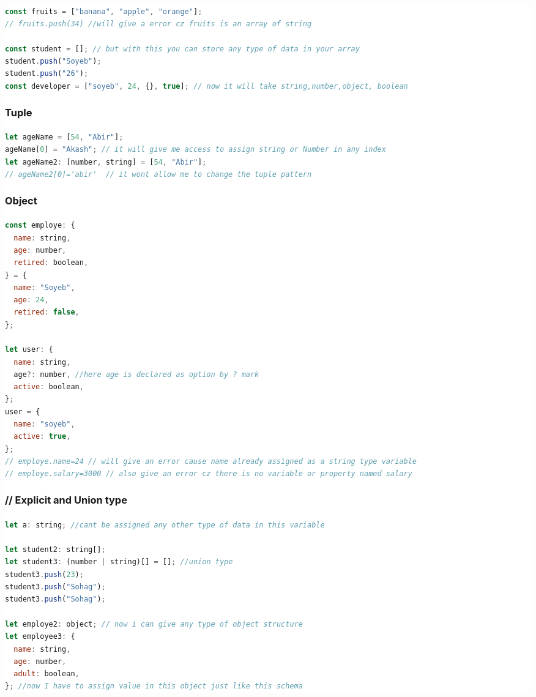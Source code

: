 ```javascript
const fruits = ["banana", "apple", "orange"];
// fruits.push(34) //will give a error cz fruits is an array of string

const student = []; // but with this you can store any type of data in your array
student.push("Soyeb");
student.push("26");
const developer = ["soyeb", 24, {}, true]; // now it will take string,number,object, boolean
```

### Tuple

```javascript
let ageName = [54, "Abir"];
ageName[0] = "Akash"; // it will give me access to assign string or Number in any index
let ageName2: [number, string] = [54, "Abir"];
// ageName2[0]='abir'  // it wont allow me to change the tuple pattern
```

### Object

```javascript
const employe: {
  name: string,
  age: number,
  retired: boolean,
} = {
  name: "Soyeb",
  age: 24,
  retired: false,
};

let user: {
  name: string,
  age?: number, //here age is declared as option by ? mark
  active: boolean,
};
user = {
  name: "soyeb",
  active: true,
};
// employe.name=24 // will give an error cause name already assigned as a string type variable
// employe.salary=3000 // also give an error cz there is no variable or property named salary
```

### // Explicit and Union type

```javascript
let a: string; //cant be assigned any other type of data in this variable

let student2: string[];
let student3: (number | string)[] = []; //union type
student3.push(23);
student3.push("Sohag");
student3.push("Sohag");

let employe2: object; // now i can give any type of object structure
let employee3: {
  name: string,
  age: number,
  adult: boolean,
}; //now I have to assign value in this object just like this schema
```
